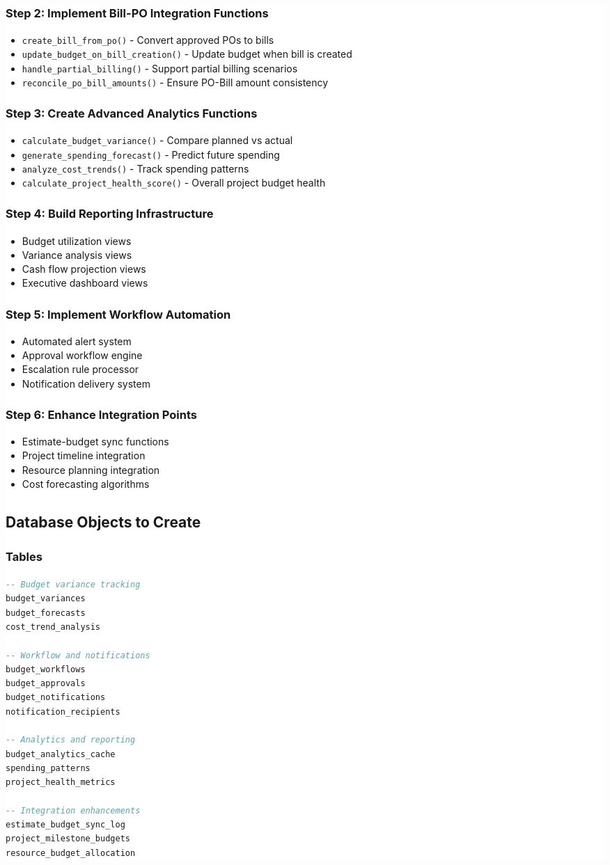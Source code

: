 ### Step 2: Implement Bill-PO Integration Functions
- `create_bill_from_po()` - Convert approved POs to bills
- `update_budget_on_bill_creation()` - Update budget when bill is created
- `handle_partial_billing()` - Support partial billing scenarios
- `reconcile_po_bill_amounts()` - Ensure PO-Bill amount consistency

### Step 3: Create Advanced Analytics Functions
- `calculate_budget_variance()` - Compare planned vs actual
- `generate_spending_forecast()` - Predict future spending
- `analyze_cost_trends()` - Track spending patterns
- `calculate_project_health_score()` - Overall project budget health

### Step 4: Build Reporting Infrastructure
- Budget utilization views
- Variance analysis views
- Cash flow projection views
- Executive dashboard views

### Step 5: Implement Workflow Automation
- Automated alert system
- Approval workflow engine
- Escalation rule processor
- Notification delivery system

### Step 6: Enhance Integration Points
- Estimate-budget sync functions
- Project timeline integration
- Resource planning integration
- Cost forecasting algorithms

## Database Objects to Create

### Tables
```sql
-- Budget variance tracking
budget_variances
budget_forecasts
cost_trend_analysis

-- Workflow and notifications
budget_workflows
budget_approvals
budget_notifications
notification_recipients

-- Analytics and reporting
budget_analytics_cache
spending_patterns
project_health_metrics

-- Integration enhancements
estimate_budget_sync_log
project_milestone_budgets
resource_budget_allocation
```
